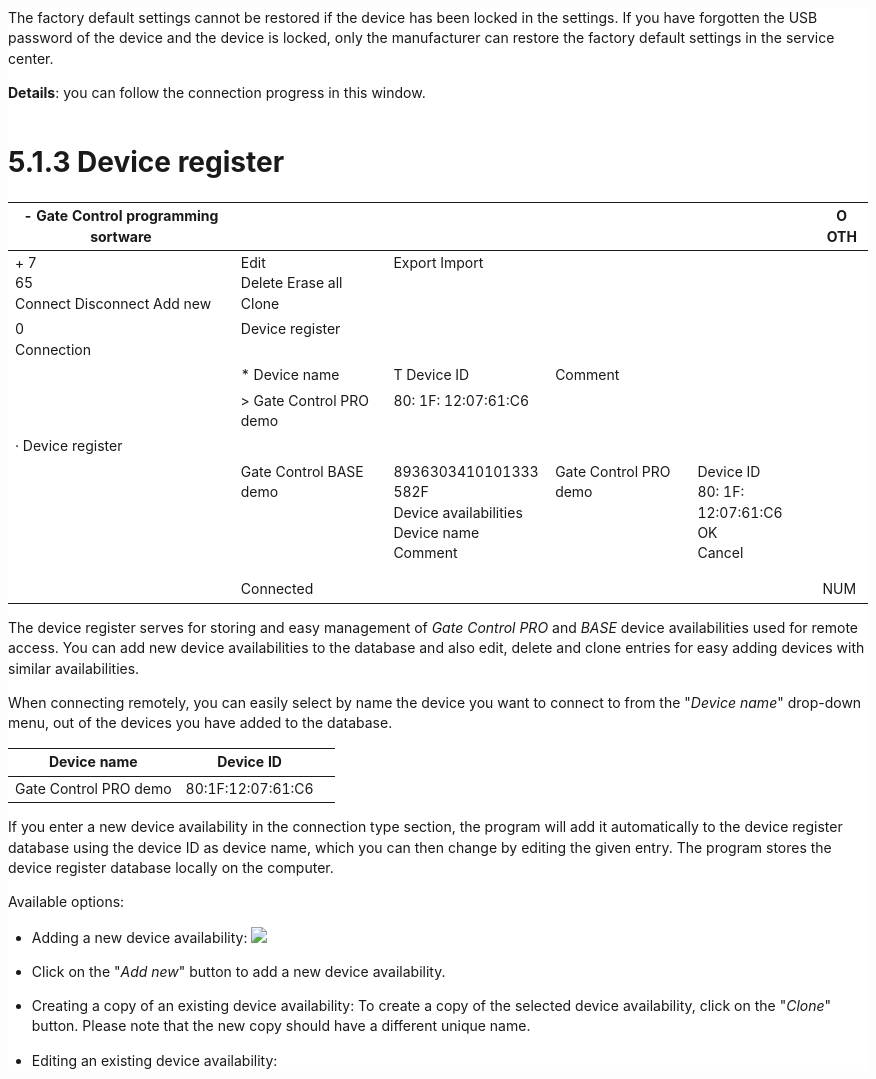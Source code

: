 The factory default settings cannot be restored if the device has been locked in the settings. If you have forgotten the USB password of the device and the device is locked, only the manufacturer can restore the factory default settings in the service center.

**Details**: you can follow the connection progress in this window.

# **5.1.3 Device register**

| - Gate Control programming sortware     |                                   |                                                                         |                       |                                                  | O OTH |
|-----------------------------------------|-----------------------------------|-------------------------------------------------------------------------|-----------------------|--------------------------------------------------|-------|
| + 7<br>65<br>Connect Disconnect Add new | Edit<br>Delete Erase all<br>Clone | Export Import                                                           |                       |                                                  |       |
| 0<br>Connection                         | Device register                   |                                                                         |                       |                                                  |       |
|                                         | * Device name                     | T Device ID                                                             | Comment               |                                                  |       |
|                                         | > Gate Control PRO demo           | 80: 1F: 12:07:61:C6                                                     |                       |                                                  |       |
| · Device register                       |                                   |                                                                         |                       |                                                  |       |
|                                         | Gate Control BASE demo            | 8936303410101333582F<br>Device availabilities<br>Device name<br>Comment | Gate Control PRO demo | Device ID<br>80: 1F: 12:07:61:C6<br>OK<br>Cancel |       |
|                                         |                                   |                                                                         |                       |                                                  |       |
|                                         |                                   |                                                                         |                       |                                                  |       |
|                                         | Connected                         |                                                                         |                       |                                                  | NUM   |

The device register serves for storing and easy management of *Gate Control PRO* and *BASE* device availabilities used for remote access. You can add new device availabilities to the database and also edit, delete and clone entries for easy adding devices with similar availabilities.

When connecting remotely, you can easily select by name the device you want to connect to from the "*Device name*" drop-down menu, out of the devices you have added to the database.

| Device name           | Device ID         |  |
|-----------------------|-------------------|--|
| Gate Control PRO demo | 80:1F:12:07:61:C6 |  |

If you enter a new device availability in the connection type section, the program will add it automatically to the device register database using the device ID as device name, which you can then change by editing the given entry. The program stores the device register database locally on the computer.

Available options:

- Adding a new device availability:
![](_page_20_Picture_3.jpeg)

- Click on the "*Add new*" button to add a new device availability.
- Creating a copy of an existing device availability: To create a copy of the selected device availability, click on the "*Clone*" button. Please note that the new copy should have a different unique name.
- Editing an existing device availability:
